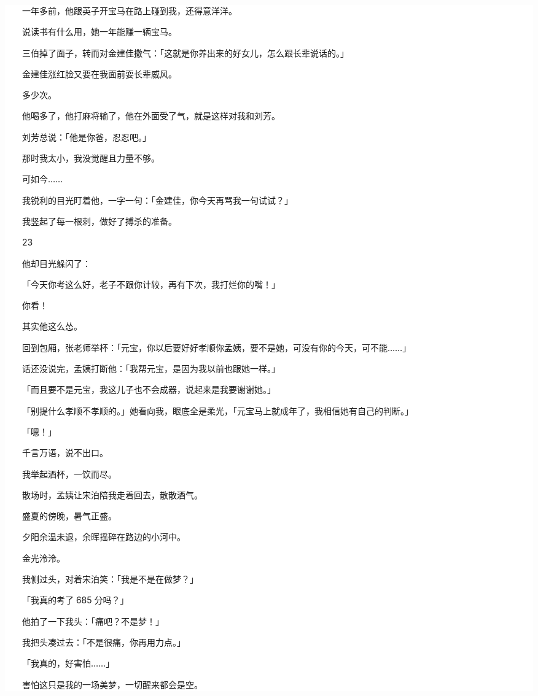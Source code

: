 &emsp;&emsp;一年多前，他跟英子开宝马在路上碰到我，还得意洋洋。  
  
&emsp;&emsp;说读书有什么用，她一年能赚一辆宝马。  
  
&emsp;&emsp;三伯掉了面子，转而对金建佳撒气：「这就是你养出来的好女儿，怎么跟长辈说话的。」  
  
&emsp;&emsp;金建佳涨红脸又要在我面前耍长辈威风。  
  
&emsp;&emsp;多少次。  
  
&emsp;&emsp;他喝多了，他打麻将输了，他在外面受了气，就是这样对我和刘芳。  
  
&emsp;&emsp;刘芳总说：「他是你爸，忍忍吧。」  
  
&emsp;&emsp;那时我太小，我没觉醒且力量不够。  
  
&emsp;&emsp;可如今……  
  
&emsp;&emsp;我锐利的目光盯着他，一字一句：「金建佳，你今天再骂我一句试试？」  
  
&emsp;&emsp;我竖起了每一根刺，做好了搏杀的准备。  
  
&emsp;&emsp;23  
  
&emsp;&emsp;他却目光躲闪了：  
  
&emsp;&emsp;「今天你考这么好，老子不跟你计较，再有下次，我打烂你的嘴！」  
  
&emsp;&emsp;你看！  
  
&emsp;&emsp;其实他这么怂。  
  
&emsp;&emsp;回到包厢，张老师举杯：「元宝，你以后要好好孝顺你孟姨，要不是她，可没有你的今天，可不能……」  
  
&emsp;&emsp;话还没说完，孟姨打断他：「我帮元宝，是因为我以前也跟她一样。」  
  
&emsp;&emsp;「而且要不是元宝，我这儿子也不会成器，说起来是我要谢谢她。」  
  
&emsp;&emsp;「别提什么孝顺不孝顺的。」她看向我，眼底全是柔光，「元宝马上就成年了，我相信她有自己的判断。」  
  
&emsp;&emsp;「嗯！」  
  
&emsp;&emsp;千言万语，说不出口。  
  
&emsp;&emsp;我举起酒杯，一饮而尽。  
  
&emsp;&emsp;散场时，孟姨让宋泊陪我走着回去，散散酒气。  
  
&emsp;&emsp;盛夏的傍晚，暑气正盛。  
  
&emsp;&emsp;夕阳余温未退，余晖摇碎在路边的小河中。  
  
&emsp;&emsp;金光泠泠。  
  
&emsp;&emsp;我侧过头，对着宋泊笑：「我是不是在做梦？」  
  
&emsp;&emsp;「我真的考了 685 分吗？」  
  
&emsp;&emsp;他拍了一下我头：「痛吧？不是梦！」  
  
&emsp;&emsp;我把头凑过去：「不是很痛，你再用力点。」  
  
&emsp;&emsp;「我真的，好害怕……」  
  
&emsp;&emsp;害怕这只是我的一场美梦，一切醒来都会是空。  
  